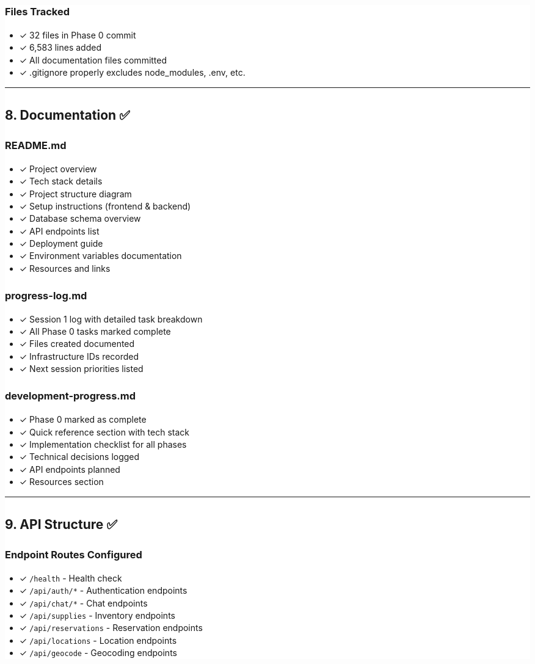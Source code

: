 ### Files Tracked
- ✓ 32 files in Phase 0 commit
- ✓ 6,583 lines added
- ✓ All documentation files committed
- ✓ .gitignore properly excludes node_modules, .env, etc.

---

## 8. Documentation ✅

### README.md
- ✓ Project overview
- ✓ Tech stack details
- ✓ Project structure diagram
- ✓ Setup instructions (frontend & backend)
- ✓ Database schema overview
- ✓ API endpoints list
- ✓ Deployment guide
- ✓ Environment variables documentation
- ✓ Resources and links

### progress-log.md
- ✓ Session 1 log with detailed task breakdown
- ✓ All Phase 0 tasks marked complete
- ✓ Files created documented
- ✓ Infrastructure IDs recorded
- ✓ Next session priorities listed

### development-progress.md
- ✓ Phase 0 marked as complete
- ✓ Quick reference section with tech stack
- ✓ Implementation checklist for all phases
- ✓ Technical decisions logged
- ✓ API endpoints planned
- ✓ Resources section

---

## 9. API Structure ✅

### Endpoint Routes Configured
- ✓ `/health` - Health check
- ✓ `/api/auth/*` - Authentication endpoints
- ✓ `/api/chat/*` - Chat endpoints
- ✓ `/api/supplies` - Inventory endpoints
- ✓ `/api/reservations` - Reservation endpoints
- ✓ `/api/locations` - Location endpoints
- ✓ `/api/geocode` - Geocoding endpoints
